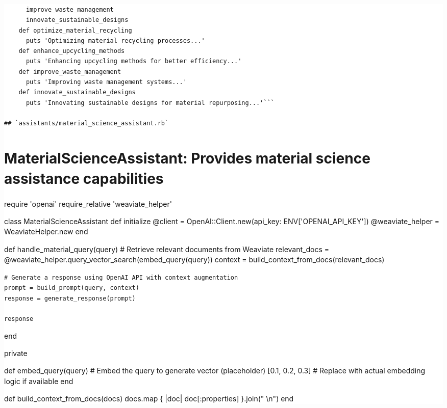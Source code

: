 ```
      improve_waste_management
      innovate_sustainable_designs
    def optimize_material_recycling
      puts 'Optimizing material recycling processes...'
    def enhance_upcycling_methods
      puts 'Enhancing upcycling methods for better efficiency...'
    def improve_waste_management
      puts 'Improving waste management systems...'
    def innovate_sustainable_designs
      puts 'Innovating sustainable designs for material repurposing...'```

## `assistants/material_science_assistant.rb`
```
# MaterialScienceAssistant: Provides material science assistance capabilities

require 'openai'
require_relative 'weaviate_helper'

class MaterialScienceAssistant
  def initialize
    @client = OpenAI::Client.new(api_key: ENV['OPENAI_API_KEY'])
    @weaviate_helper = WeaviateHelper.new
  end

  def handle_material_query(query)
    # Retrieve relevant documents from Weaviate
    relevant_docs = @weaviate_helper.query_vector_search(embed_query(query))
    context = build_context_from_docs(relevant_docs)

    # Generate a response using OpenAI API with context augmentation
    prompt = build_prompt(query, context)
    response = generate_response(prompt)

    response
  end

  private

  def embed_query(query)
    # Embed the query to generate vector (placeholder)
    [0.1, 0.2, 0.3] # Replace with actual embedding logic if available
  end

  def build_context_from_docs(docs)
    docs.map { |doc| doc[:properties] }.join(" \n")
  end
